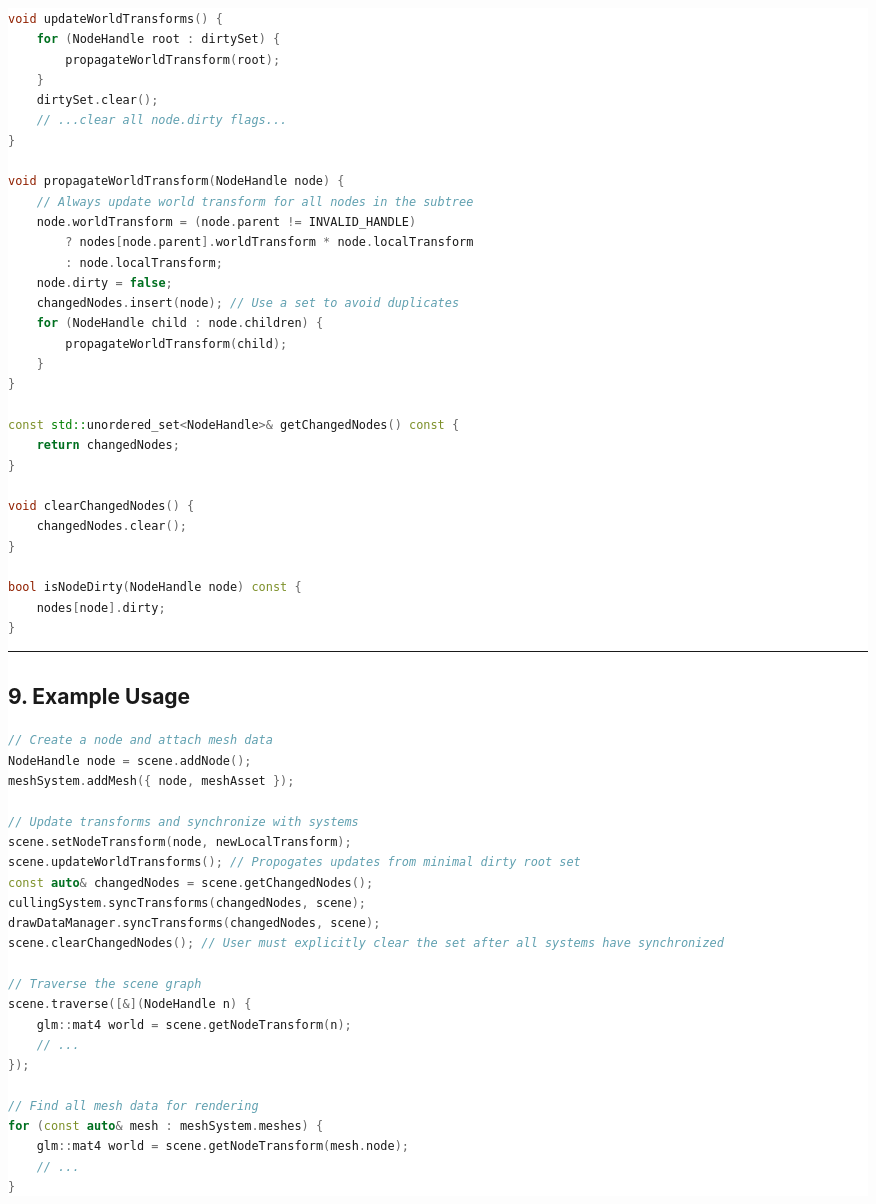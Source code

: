 ```cpp
void updateWorldTransforms() {
    for (NodeHandle root : dirtySet) {
        propagateWorldTransform(root);
    }
    dirtySet.clear();
    // ...clear all node.dirty flags...
}

void propagateWorldTransform(NodeHandle node) {
    // Always update world transform for all nodes in the subtree
    node.worldTransform = (node.parent != INVALID_HANDLE)
        ? nodes[node.parent].worldTransform * node.localTransform
        : node.localTransform;
    node.dirty = false;
    changedNodes.insert(node); // Use a set to avoid duplicates
    for (NodeHandle child : node.children) {
        propagateWorldTransform(child);
    }
}

const std::unordered_set<NodeHandle>& getChangedNodes() const {
    return changedNodes;
}

void clearChangedNodes() {
    changedNodes.clear();
}

bool isNodeDirty(NodeHandle node) const {
    nodes[node].dirty;
}
```

---

## 9. Example Usage

```cpp
// Create a node and attach mesh data
NodeHandle node = scene.addNode();
meshSystem.addMesh({ node, meshAsset });

// Update transforms and synchronize with systems
scene.setNodeTransform(node, newLocalTransform);
scene.updateWorldTransforms(); // Propogates updates from minimal dirty root set
const auto& changedNodes = scene.getChangedNodes();
cullingSystem.syncTransforms(changedNodes, scene);
drawDataManager.syncTransforms(changedNodes, scene);
scene.clearChangedNodes(); // User must explicitly clear the set after all systems have synchronized

// Traverse the scene graph
scene.traverse([&](NodeHandle n) {
    glm::mat4 world = scene.getNodeTransform(n);
    // ...
});

// Find all mesh data for rendering
for (const auto& mesh : meshSystem.meshes) {
    glm::mat4 world = scene.getNodeTransform(mesh.node);
    // ...
}
```
